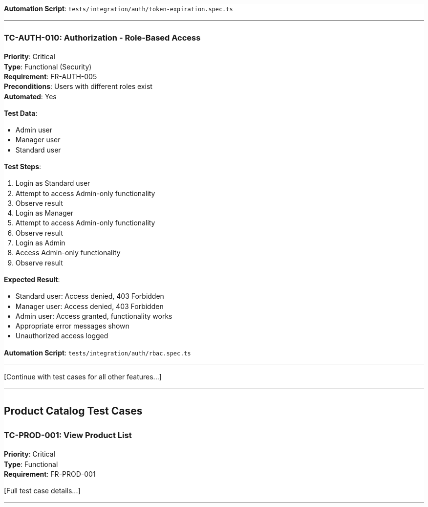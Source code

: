 **Automation Script**: `tests/integration/auth/token-expiration.spec.ts`

---

### TC-AUTH-010: Authorization - Role-Based Access

**Priority**: Critical  
**Type**: Functional (Security)  
**Requirement**: FR-AUTH-005  
**Preconditions**: Users with different roles exist  
**Automated**: Yes

**Test Data**:
- Admin user
- Manager user
- Standard user

**Test Steps**:
1. Login as Standard user
2. Attempt to access Admin-only functionality
3. Observe result
4. Login as Manager
5. Attempt to access Admin-only functionality
6. Observe result
7. Login as Admin
8. Access Admin-only functionality
9. Observe result

**Expected Result**:
- Standard user: Access denied, 403 Forbidden
- Manager user: Access denied, 403 Forbidden
- Admin user: Access granted, functionality works
- Appropriate error messages shown
- Unauthorized access logged

**Automation Script**: `tests/integration/auth/rbac.spec.ts`

---

[Continue with test cases for all other features...]

---

## Product Catalog Test Cases

### TC-PROD-001: View Product List

**Priority**: Critical  
**Type**: Functional  
**Requirement**: FR-PROD-001

[Full test case details...]

---
